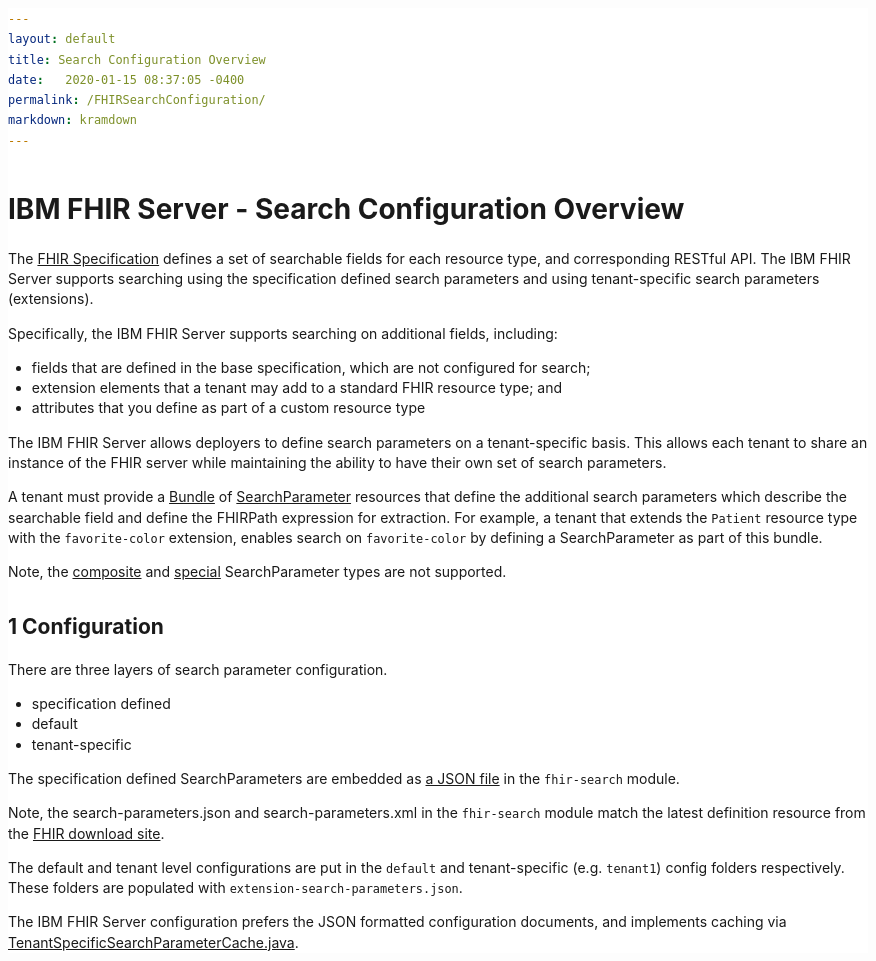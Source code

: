 ```yaml
---
layout: default
title: Search Configuration Overview
date:   2020-01-15 08:37:05 -0400
permalink: /FHIRSearchConfiguration/
markdown: kramdown
---
```


# IBM FHIR Server - Search Configuration Overview
The [FHIR Specification](https://www.hl7.org/fhir/r4/search.html) defines a set of searchable fields for each resource type, and corresponding RESTful API.  The IBM FHIR Server supports searching using the specification defined search parameters and using tenant-specific search parameters (extensions). 

Specifically, the IBM FHIR Server supports searching on additional fields, including:
* fields that are defined in the base specification, which are not configured for search;  
* extension elements that a tenant may add to a standard FHIR resource type; and  
* attributes that you define as part of a custom resource type  

The IBM FHIR Server allows deployers to define search parameters on a tenant-specific basis. This allows each tenant to share an instance of the FHIR server while maintaining the ability to have their own set of search parameters.

A tenant must provide a [Bundle](https://www.hl7.org/fhir/r4/bundle.html) of [SearchParameter](https://www.hl7.org/fhir/r4/searchparameter.html) resources that define the additional search parameters which describe the searchable field and define the FHIRPath expression for extraction.  For example, a tenant that extends the `Patient` resource type with the `favorite-color` extension, enables search on `favorite-color` by defining a SearchParameter as part of this bundle.

Note, the [composite](https://www.hl7.org/fhir/r4/codesystem-search-param-type.html#search-param-type-composite) and [special](https://www.hl7.org/fhir/r4/codesystem-search-param-type.html#search-param-type-special) SearchParameter types are not supported.

## 1 Configuration
There are three layers of search parameter configuration.  
- specification defined 
- default 
- tenant-specific

The specification defined SearchParameters are embedded as [a JSON file](https://github.com/IBM/FHIR/blob/master/fhir-search/src/main/resources/search-parameters.json) in the `fhir-search` module.

Note, the search-parameters.json and search-parameters.xml in the `fhir-search` module match the latest definition resource from the [FHIR download site](http://hl7.org/fhir/r4/downloads.html). 

The default and tenant level configurations are put in the `default` and tenant-specific (e.g. `tenant1`) config folders respectively. These folders are populated with `extension-search-parameters.json`.

The IBM FHIR Server configuration prefers the JSON formatted configuration documents, and implements caching via [TenantSpecificSearchParameterCache.java](https://github.com/IBM/FHIR/blob/master/fhir-search/src/main/java/com/ibm/fhir/search/parameters/cache/TenantSpecificSearchParameterCache.java). 
